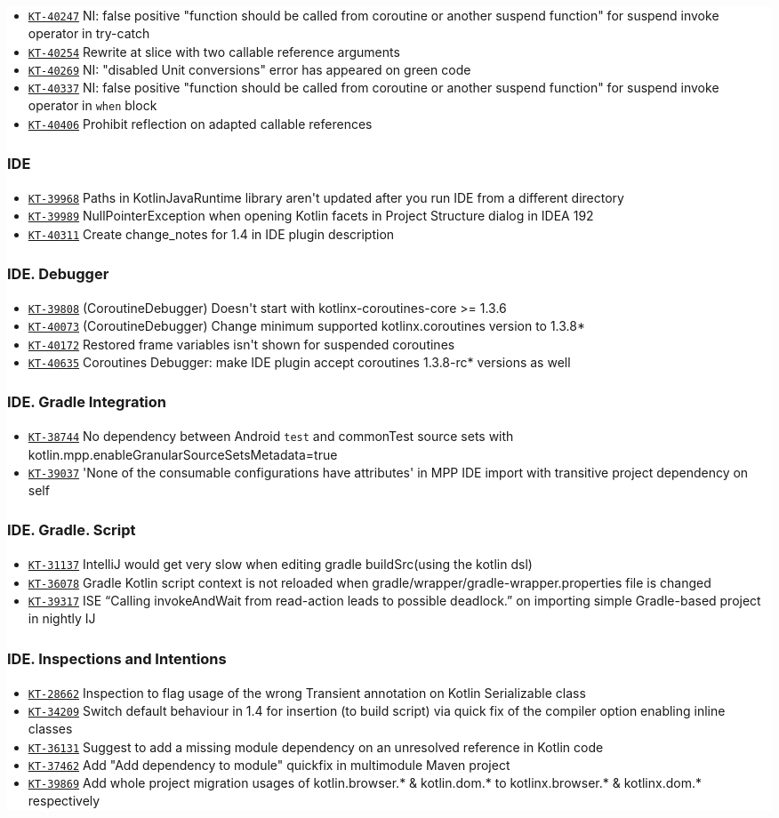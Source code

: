 - [`KT-40247`](https://youtrack.jetbrains.com/issue/KT-40247) NI: false positive "function should be called from coroutine or another suspend function" for suspend invoke operator in try-catch
- [`KT-40254`](https://youtrack.jetbrains.com/issue/KT-40254) Rewrite at slice with two callable reference arguments
- [`KT-40269`](https://youtrack.jetbrains.com/issue/KT-40269) NI: "disabled Unit conversions" error has appeared on green code
- [`KT-40337`](https://youtrack.jetbrains.com/issue/KT-40337) NI: false positive "function should be called from coroutine or another suspend function" for suspend invoke operator in `when` block
- [`KT-40406`](https://youtrack.jetbrains.com/issue/KT-40406) Prohibit reflection on adapted callable references

### IDE

- [`KT-39968`](https://youtrack.jetbrains.com/issue/KT-39968) Paths in KotlinJavaRuntime library aren't updated after you run IDE from a different directory
- [`KT-39989`](https://youtrack.jetbrains.com/issue/KT-39989) NullPointerException when opening Kotlin facets in Project Structure dialog in IDEA 192
- [`KT-40311`](https://youtrack.jetbrains.com/issue/KT-40311) Create change_notes for 1.4 in IDE plugin description

### IDE. Debugger

- [`KT-39808`](https://youtrack.jetbrains.com/issue/KT-39808) (CoroutineDebugger) Doesn't start with kotlinx-coroutines-core >= 1.3.6
- [`KT-40073`](https://youtrack.jetbrains.com/issue/KT-40073) (CoroutineDebugger) Change minimum supported kotlinx.coroutines version to 1.3.8*
- [`KT-40172`](https://youtrack.jetbrains.com/issue/KT-40172) Restored frame variables isn't shown for suspended coroutines
- [`KT-40635`](https://youtrack.jetbrains.com/issue/KT-40635) Coroutines Debugger: make IDE plugin accept coroutines 1.3.8-rc* versions as well

### IDE. Gradle Integration

- [`KT-38744`](https://youtrack.jetbrains.com/issue/KT-38744) No dependency between Android `test` and commonTest source sets with kotlin.mpp.enableGranularSourceSetsMetadata=true
- [`KT-39037`](https://youtrack.jetbrains.com/issue/KT-39037) 'None of the consumable configurations have attributes' in MPP IDE import with transitive project dependency on self

### IDE. Gradle. Script

- [`KT-31137`](https://youtrack.jetbrains.com/issue/KT-31137) IntelliJ would get very slow when editing gradle buildSrc(using the kotlin dsl)
- [`KT-36078`](https://youtrack.jetbrains.com/issue/KT-36078) Gradle Kotlin script context is not reloaded when gradle/wrapper/gradle-wrapper.properties file is changed
- [`KT-39317`](https://youtrack.jetbrains.com/issue/KT-39317) ISE “Calling invokeAndWait from read-action leads to possible deadlock.” on importing simple Gradle-based project in nightly IJ

### IDE. Inspections and Intentions

- [`KT-28662`](https://youtrack.jetbrains.com/issue/KT-28662) Inspection to flag usage of the wrong Transient annotation on Kotlin Serializable class
- [`KT-34209`](https://youtrack.jetbrains.com/issue/KT-34209) Switch default behaviour in 1.4 for insertion (to build script) via quick fix of the compiler option enabling inline classes
- [`KT-36131`](https://youtrack.jetbrains.com/issue/KT-36131) Suggest to add a missing module dependency on an unresolved reference in Kotlin code
- [`KT-37462`](https://youtrack.jetbrains.com/issue/KT-37462) Add "Add dependency to module" quickfix in multimodule Maven project
- [`KT-39869`](https://youtrack.jetbrains.com/issue/KT-39869) Add whole project migration usages of kotlin.browser.* & kotlin.dom.* to kotlinx.browser.* & kotlinx.dom.* respectively
